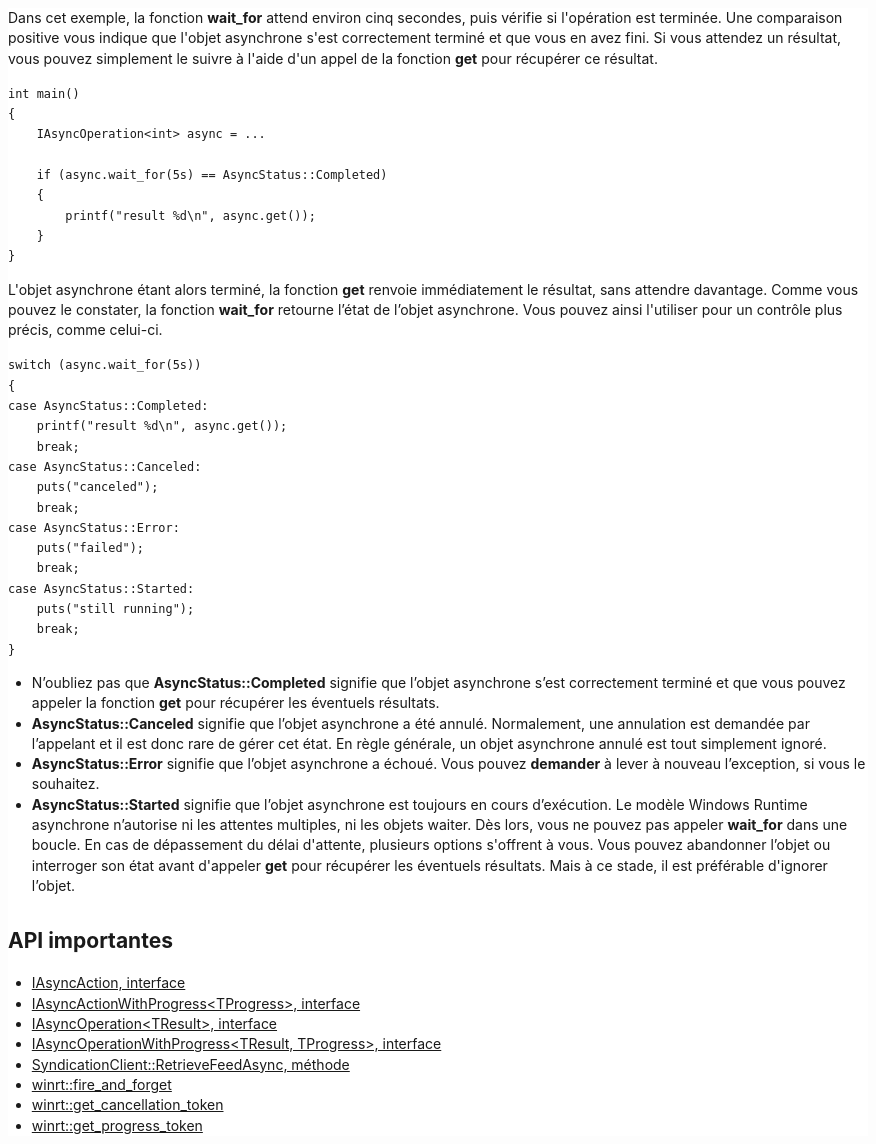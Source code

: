 Dans cet exemple, la fonction **wait_for** attend environ cinq secondes, puis vérifie si l'opération est terminée. Une comparaison positive vous indique que l'objet asynchrone s'est correctement terminé et que vous en avez fini. Si vous attendez un résultat, vous pouvez simplement le suivre à l'aide d'un appel de la fonction **get** pour récupérer ce résultat.

```cppwinrt
int main()
{
    IAsyncOperation<int> async = ...
 
    if (async.wait_for(5s) == AsyncStatus::Completed)
    {
        printf("result %d\n", async.get());
    }
}
```

L'objet asynchrone étant alors terminé, la fonction **get** renvoie immédiatement le résultat, sans attendre davantage. Comme vous pouvez le constater, la fonction **wait_for** retourne l’état de l’objet asynchrone. Vous pouvez ainsi l'utiliser pour un contrôle plus précis, comme celui-ci.

```cppwinrt
switch (async.wait_for(5s))
{
case AsyncStatus::Completed:
    printf("result %d\n", async.get());
    break;
case AsyncStatus::Canceled:
    puts("canceled");
    break;
case AsyncStatus::Error:
    puts("failed");
    break;
case AsyncStatus::Started:
    puts("still running");
    break;
}
```

- N’oubliez pas que **AsyncStatus::Completed** signifie que l’objet asynchrone s’est correctement terminé et que vous pouvez appeler la fonction **get** pour récupérer les éventuels résultats.
- **AsyncStatus::Canceled** signifie que l’objet asynchrone a été annulé. Normalement, une annulation est demandée par l’appelant et il est donc rare de gérer cet état. En règle générale, un objet asynchrone annulé est tout simplement ignoré.
- **AsyncStatus::Error** signifie que l’objet asynchrone a échoué. Vous pouvez **demander** à lever à nouveau l’exception, si vous le souhaitez.
- **AsyncStatus::Started** signifie que l’objet asynchrone est toujours en cours d’exécution. Le modèle Windows Runtime asynchrone n’autorise ni les attentes multiples, ni les objets waiter. Dès lors, vous ne pouvez pas appeler **wait_for** dans une boucle. En cas de dépassement du délai d'attente, plusieurs options s'offrent à vous. Vous pouvez abandonner l’objet ou interroger son état avant d'appeler **get** pour récupérer les éventuels résultats. Mais à ce stade, il est préférable d'ignorer l’objet.

## <a name="important-apis"></a>API importantes
* [IAsyncAction, interface](/uwp/api/windows.foundation.iasyncaction)
* [IAsyncActionWithProgress&lt;TProgress&gt;, interface](/uwp/api/windows.foundation.iasyncactionwithprogress_tprogress_)
* [IAsyncOperation&lt;TResult&gt;, interface](/uwp/api/windows.foundation.iasyncoperation_tresult_)
* [IAsyncOperationWithProgress&lt;TResult, TProgress&gt;, interface](/uwp/api/windows.foundation.iasyncoperationwithprogress_tresult_tprogress_)
* [SyndicationClient::RetrieveFeedAsync, méthode](/uwp/api/windows.web.syndication.syndicationclient.retrievefeedasync)
* [winrt::fire_and_forget](/uwp/cpp-ref-for-winrt/fire-and-forget)
* [winrt::get_cancellation_token](/uwp/cpp-ref-for-winrt/get-cancellation-token)
* [winrt::get_progress_token](/uwp/cpp-ref-for-winrt/get-progress-token)
